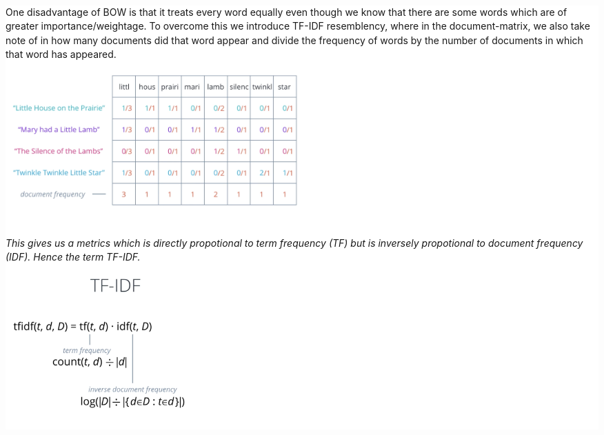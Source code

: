 One disadvantage of BOW is that it treats every word equally even though we know that there are some words which are of greater importance/weightage. To overcome this we introduce TF-IDF resemblency, where in the document-matrix, we also take note of in how many documents did that word appear and divide the frequency of words by the number of documents in which that word has appeared. <br>

<img src="./images/6. TF-IDF Matrix.png" height="200"></img><br><br>


*This gives us a metrics which is directly propotional to term frequency (TF) but is inversely propotional to document frequency (IDF). Hence the term TF-IDF.*

<img src="./images/5. TF-IDF.png" height="200"></img><br><br>
